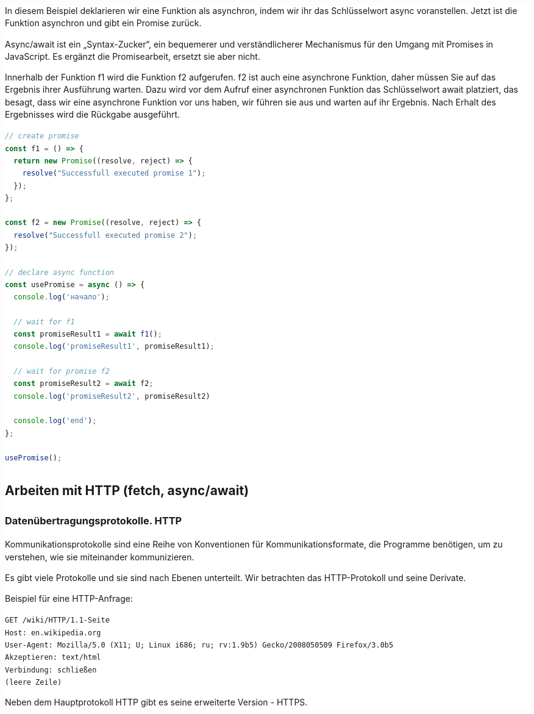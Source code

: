 In diesem Beispiel deklarieren wir eine Funktion als asynchron, indem wir ihr das Schlüsselwort async voranstellen. Jetzt ist die Funktion asynchron und gibt ein Promise zurück.

Async/await ist ein „Syntax-Zucker“, ein bequemerer und verständlicherer Mechanismus für den Umgang mit Promises in JavaScript. Es ergänzt die Promisearbeit, ersetzt sie aber nicht.

Innerhalb der Funktion f1 wird die Funktion f2 aufgerufen. f2 ist auch eine asynchrone Funktion, daher müssen Sie auf das Ergebnis ihrer Ausführung warten. Dazu wird vor dem Aufruf einer asynchronen Funktion das Schlüsselwort await platziert, das besagt, dass wir eine asynchrone Funktion vor uns haben, wir führen sie aus und warten auf ihr Ergebnis. Nach Erhalt des Ergebnisses wird die Rückgabe ausgeführt.

```js
// create promise
const f1 = () => {
  return new Promise((resolve, reject) => {
    resolve("Successfull executed promise 1");
  });
};

const f2 = new Promise((resolve, reject) => {
  resolve("Successfull executed promise 2");
});

// declare async function
const usePromise = async () => {
  console.log('начало');
  
  // wait for f1
  const promiseResult1 = await f1();
  console.log('promiseResult1', promiseResult1);
  
  // wait for promise f2
  const promiseResult2 = await f2;
  console.log('promiseResult2', promiseResult2)
  
  console.log('end');
};

usePromise();
```

## Arbeiten mit HTTP (fetch, async/await)
### Datenübertragungsprotokolle. HTTP
Kommunikationsprotokolle sind eine Reihe von Konventionen für Kommunikationsformate, die Programme benötigen, um zu verstehen, wie sie miteinander kommunizieren.

Es gibt viele Protokolle und sie sind nach Ebenen unterteilt. Wir betrachten das HTTP-Protokoll und seine Derivate.

<div style="page-break-after: always"></div>

Beispiel für eine HTTP-Anfrage:
```
GET /wiki/HTTP/1.1-Seite
Host: en.wikipedia.org
User-Agent: Mozilla/5.0 (X11; U; Linux i686; ru; rv:1.9b5) Gecko/2008050509 Firefox/3.0b5
Akzeptieren: text/html
Verbindung: schließen
(leere Zeile)
```
Neben dem Hauptprotokoll HTTP gibt es seine erweiterte Version - HTTPS.

